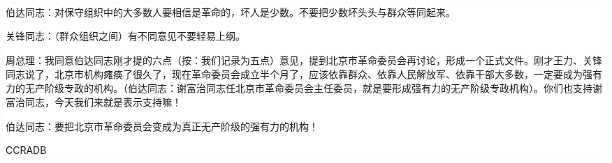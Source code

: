 伯达同志：对保守组织中的大多数人要相信是革命的，坏人是少数。不要把少数坏头头与群众等同起来。

关锋同志：（群众组织之间）有不同意见不要轻易上纲。

周总理：我同意伯达同志刚才提的六点（按：我们记录为五点）意见，提到北京市革命委员会再讨论，形成一个正式文件。刚才王力、关锋同志说了，北京市机构瘫痪了很久了，现在革命委员会成立半个月了，应该依靠群众、依靠人民解放军、依靠干部大多数，一定要成为强有力的无产阶级专政的机构。（伯达同志：谢富治同志任北京市革命委员会主任委员，就是要形成强有力的无产阶级专政机构）。你们也支持谢富治同志，今天我们来就是表示支持嘛！

伯达同志：要把北京市革命委员会变成为真正无产阶级的强有力的机构！

CCRADB

